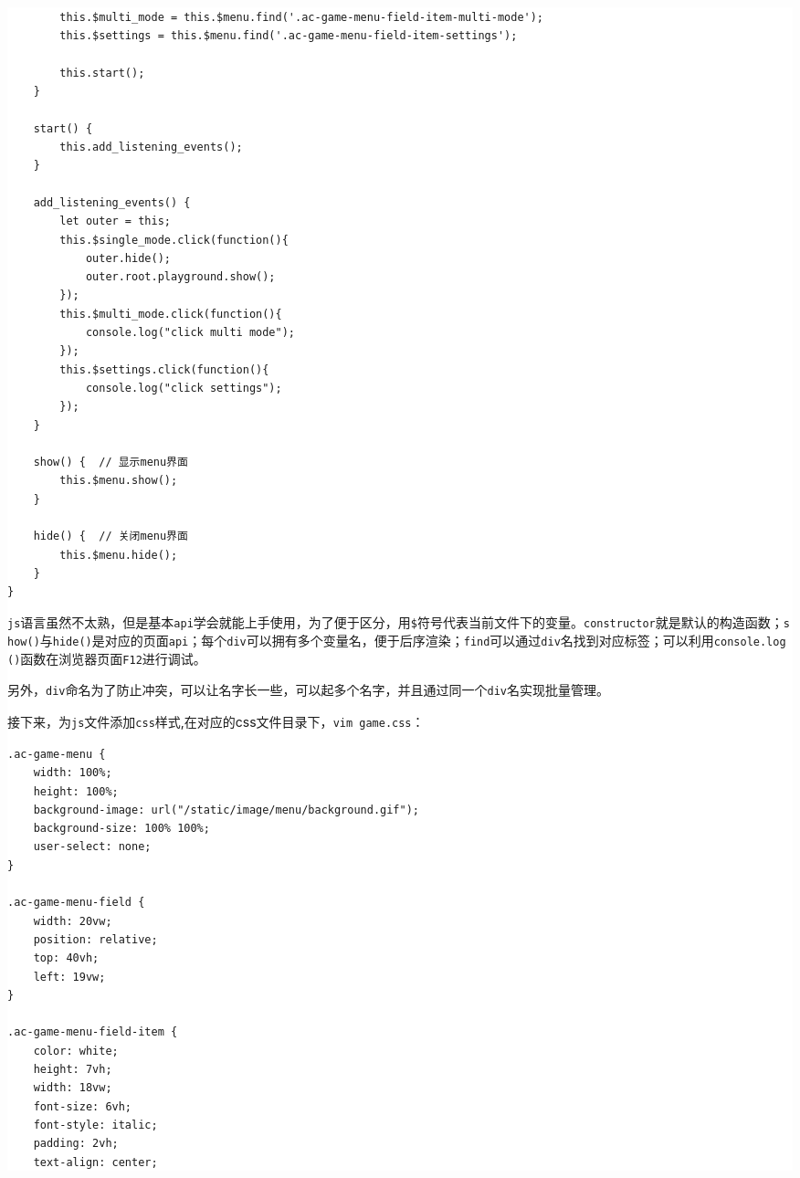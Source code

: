 ```
        this.$multi_mode = this.$menu.find('.ac-game-menu-field-item-multi-mode');
        this.$settings = this.$menu.find('.ac-game-menu-field-item-settings');

        this.start();
    }

    start() {
        this.add_listening_events();
    }

    add_listening_events() {
        let outer = this;
        this.$single_mode.click(function(){
            outer.hide();
            outer.root.playground.show();
        });
        this.$multi_mode.click(function(){
            console.log("click multi mode");
        });
        this.$settings.click(function(){
            console.log("click settings");
        });
    }

    show() {  // 显示menu界面
        this.$menu.show();
    }

    hide() {  // 关闭menu界面
        this.$menu.hide();
    }
}
```

`js`语言虽然不太熟，但是基本`api`学会就能上手使用，为了便于区分，用`$`符号代表当前文件下的变量。`constructor`就是默认的构造函数；`show()`与`hide()`是对应的页面`api`；每个`div`可以拥有多个变量名，便于后序渲染；`find`可以通过`div`名找到对应标签；可以利用`console.log()`函数在浏览器页面`F12`进行调试。

另外，`div`命名为了防止冲突，可以让名字长一些，可以起多个名字，并且通过同一个`div`名实现批量管理。

接下来，为`js`文件添加`css`样式,在对应的css文件目录下，`vim game.css`：

```
.ac-game-menu {
    width: 100%;
    height: 100%;
    background-image: url("/static/image/menu/background.gif");
    background-size: 100% 100%;
    user-select: none;
}

.ac-game-menu-field {
    width: 20vw;
    position: relative;
    top: 40vh;
    left: 19vw;
}

.ac-game-menu-field-item {
    color: white;
    height: 7vh;
    width: 18vw;
    font-size: 6vh;
    font-style: italic;
    padding: 2vh;
    text-align: center;
```
